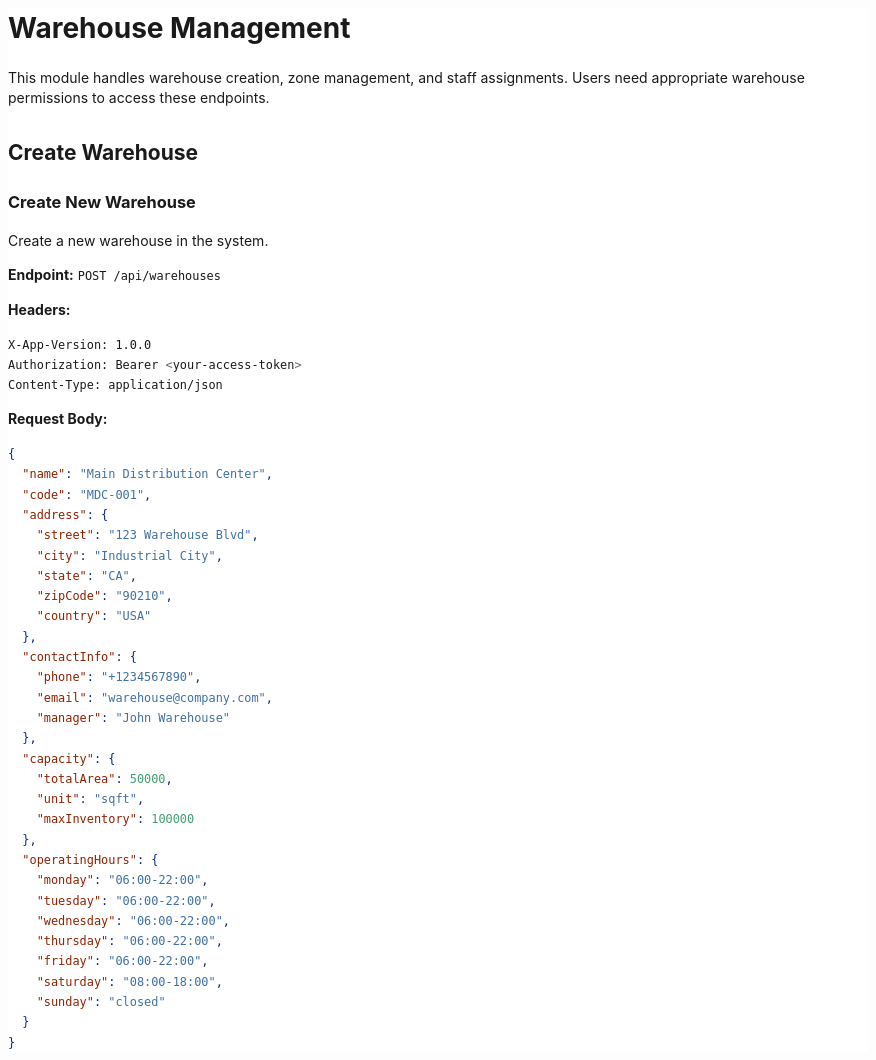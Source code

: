 # Warehouse Management

This module handles warehouse creation, zone management, and staff assignments. Users need appropriate warehouse permissions to access these endpoints.

## Create Warehouse

### Create New Warehouse
Create a new warehouse in the system.

**Endpoint:** `POST /api/warehouses`

**Headers:**
```bash
X-App-Version: 1.0.0
Authorization: Bearer <your-access-token>
Content-Type: application/json
```

**Request Body:**
```json
{
  "name": "Main Distribution Center",
  "code": "MDC-001",
  "address": {
    "street": "123 Warehouse Blvd",
    "city": "Industrial City",
    "state": "CA",
    "zipCode": "90210",
    "country": "USA"
  },
  "contactInfo": {
    "phone": "+1234567890",
    "email": "warehouse@company.com",
    "manager": "John Warehouse"
  },
  "capacity": {
    "totalArea": 50000,
    "unit": "sqft",
    "maxInventory": 100000
  },
  "operatingHours": {
    "monday": "06:00-22:00",
    "tuesday": "06:00-22:00",
    "wednesday": "06:00-22:00",
    "thursday": "06:00-22:00",
    "friday": "06:00-22:00",
    "saturday": "08:00-18:00",
    "sunday": "closed"
  }
}
```
